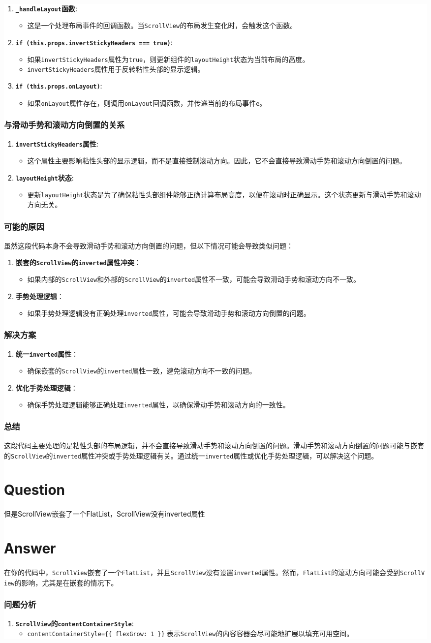 1. **`_handleLayout`函数**:
   - 这是一个处理布局事件的回调函数。当`ScrollView`的布局发生变化时，会触发这个函数。

2. **`if (this.props.invertStickyHeaders === true)`**:
   - 如果`invertStickyHeaders`属性为`true`，则更新组件的`layoutHeight`状态为当前布局的高度。
   - `invertStickyHeaders`属性用于反转粘性头部的显示逻辑。

3. **`if (this.props.onLayout)`**:
   - 如果`onLayout`属性存在，则调用`onLayout`回调函数，并传递当前的布局事件`e`。

### 与滑动手势和滚动方向倒置的关系

1. **`invertStickyHeaders`属性**:
   - 这个属性主要影响粘性头部的显示逻辑，而不是直接控制滚动方向。因此，它不会直接导致滑动手势和滚动方向倒置的问题。

2. **`layoutHeight`状态**:
   - 更新`layoutHeight`状态是为了确保粘性头部组件能够正确计算布局高度，以便在滚动时正确显示。这个状态更新与滑动手势和滚动方向无关。

### 可能的原因

虽然这段代码本身不会导致滑动手势和滚动方向倒置的问题，但以下情况可能会导致类似问题：

1. **嵌套的`ScrollView`的`inverted`属性冲突**：
   - 如果内部的`ScrollView`和外部的`ScrollView`的`inverted`属性不一致，可能会导致滑动手势和滚动方向不一致。

2. **手势处理逻辑**：
   - 如果手势处理逻辑没有正确处理`inverted`属性，可能会导致滑动手势和滚动方向倒置的问题。

### 解决方案

1. **统一`inverted`属性**：
   - 确保嵌套的`ScrollView`的`inverted`属性一致，避免滚动方向不一致的问题。

2. **优化手势处理逻辑**：
   - 确保手势处理逻辑能够正确处理`inverted`属性，以确保滑动手势和滚动方向的一致性。

### 总结

这段代码主要处理的是粘性头部的布局逻辑，并不会直接导致滑动手势和滚动方向倒置的问题。滑动手势和滚动方向倒置的问题可能与嵌套的`ScrollView`的`inverted`属性冲突或手势处理逻辑有关。通过统一`inverted`属性或优化手势处理逻辑，可以解决这个问题。

# Question

但是ScrollView嵌套了一个FlatList，ScrollView没有inverted属性

# Answer

在你的代码中，`ScrollView`嵌套了一个`FlatList`，并且`ScrollView`没有设置`inverted`属性。然而，`FlatList`的滚动方向可能会受到`ScrollView`的影响，尤其是在嵌套的情况下。

### 问题分析

1. **`ScrollView`的`contentContainerStyle`**:
   - `contentContainerStyle={{ flexGrow: 1 }}` 表示`ScrollView`的内容容器会尽可能地扩展以填充可用空间。
